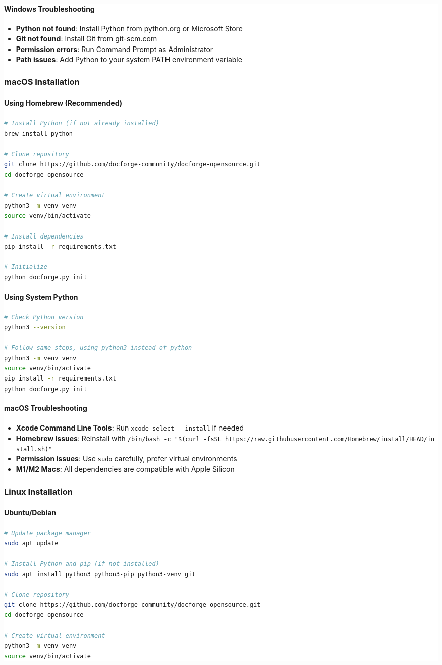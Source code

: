 #### **Windows Troubleshooting**
- **Python not found**: Install Python from [python.org](https://python.org) or Microsoft Store
- **Git not found**: Install Git from [git-scm.com](https://git-scm.com)
- **Permission errors**: Run Command Prompt as Administrator
- **Path issues**: Add Python to your system PATH environment variable

### **macOS Installation**

#### **Using Homebrew (Recommended)**
```bash
# Install Python (if not already installed)
brew install python

# Clone repository
git clone https://github.com/docforge-community/docforge-opensource.git
cd docforge-opensource

# Create virtual environment
python3 -m venv venv
source venv/bin/activate

# Install dependencies
pip install -r requirements.txt

# Initialize
python docforge.py init
```

#### **Using System Python**
```bash
# Check Python version
python3 --version

# Follow same steps, using python3 instead of python
python3 -m venv venv
source venv/bin/activate
pip install -r requirements.txt
python docforge.py init
```

#### **macOS Troubleshooting**
- **Xcode Command Line Tools**: Run `xcode-select --install` if needed
- **Homebrew issues**: Reinstall with `/bin/bash -c "$(curl -fsSL https://raw.githubusercontent.com/Homebrew/install/HEAD/install.sh)"`
- **Permission issues**: Use `sudo` carefully, prefer virtual environments
- **M1/M2 Macs**: All dependencies are compatible with Apple Silicon

### **Linux Installation**

#### **Ubuntu/Debian**
```bash
# Update package manager
sudo apt update

# Install Python and pip (if not installed)
sudo apt install python3 python3-pip python3-venv git

# Clone repository
git clone https://github.com/docforge-community/docforge-opensource.git
cd docforge-opensource

# Create virtual environment
python3 -m venv venv
source venv/bin/activate
```